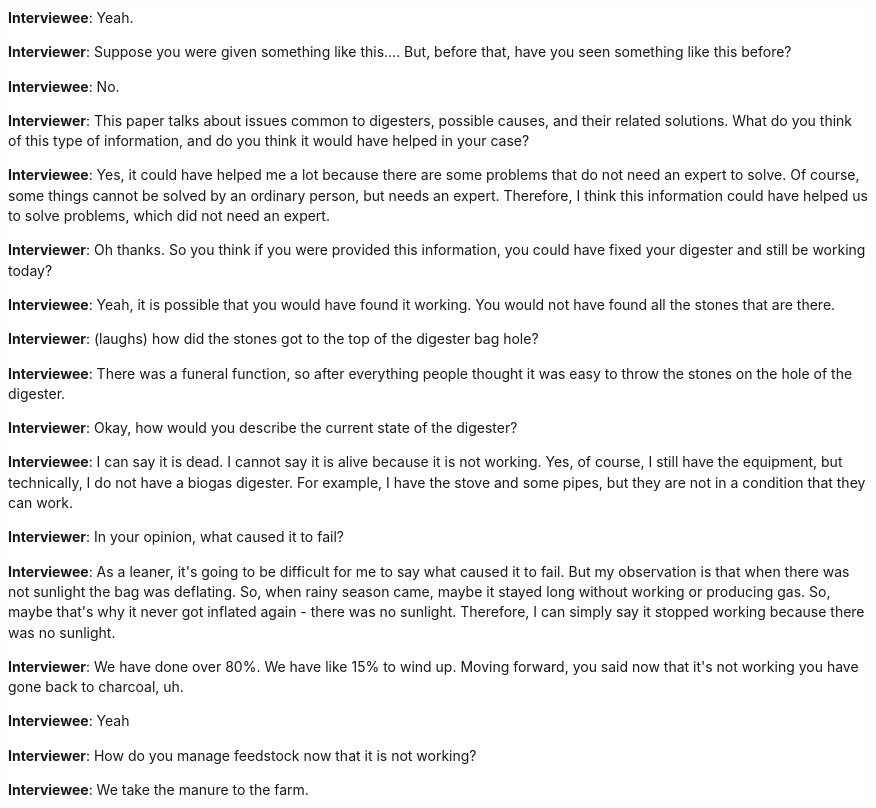 **Interviewee**: Yeah.

**Interviewer**: Suppose you were given something like this.... But,
before that, have you seen something like this before?

**Interviewee**: No.

**Interviewer**: This paper talks about issues common to digesters,
possible causes, and their related solutions. What do you think of this
type of information, and do you think it would have helped in your case?

**Interviewee**: Yes, it could have helped me a lot because there are
some problems that do not need an expert to solve. Of course, some
things cannot be solved by an ordinary person, but needs an expert.
Therefore, I think this information could have helped us to solve
problems, which did not need an expert.

**Interviewer**: Oh thanks. So you think if you were provided this
information, you could have fixed your digester and still be working
today?

**Interviewee**: Yeah, it is possible that you would have found it
working. You would not have found all the stones that are there.

**Interviewer**: (laughs) how did the stones got to the top of the
digester bag hole?

**Interviewee**: There was a funeral function, so after everything
people thought it was easy to throw the stones on the hole of the
digester.

**Interviewer**: Okay, how would you describe the current state of the
digester?

**Interviewee**: I can say it is dead. I cannot say it is alive because
it is not working. Yes, of course, I still have the equipment, but
technically, I do not have a biogas digester. For example, I have the
stove and some pipes, but they are not in a condition that they can
work.

**Interviewer**: In your opinion, what caused it to fail?

**Interviewee**: As a leaner, it's going to be difficult for me to say
what caused it to fail. But my observation is that when there was not
sunlight the bag was deflating. So, when rainy season came, maybe it
stayed long without working or producing gas. So, maybe that\'s why it
never got inflated again - there was no sunlight. Therefore, I can
simply say it stopped working because there was no sunlight.

**Interviewer**: We have done over 80%. We have like 15% to wind up.
Moving forward, you said now that it\'s not working you have gone back
to charcoal, uh.

**Interviewee**: Yeah

**Interviewer**: How do you manage feedstock now that it is not working?

**Interviewee**: We take the manure to the farm.
